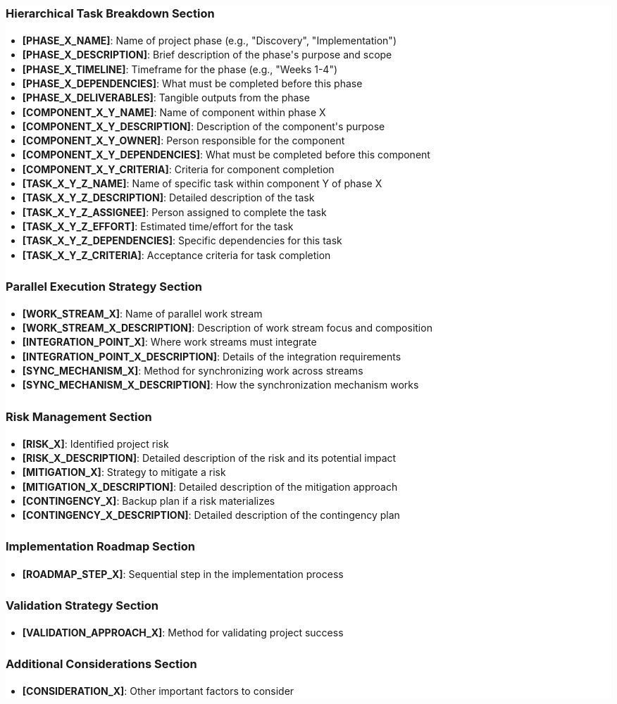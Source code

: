 ### Hierarchical Task Breakdown Section
- **[PHASE_X_NAME]**: Name of project phase (e.g., "Discovery", "Implementation")
- **[PHASE_X_DESCRIPTION]**: Brief description of the phase's purpose and scope
- **[PHASE_X_TIMELINE]**: Timeframe for the phase (e.g., "Weeks 1-4")
- **[PHASE_X_DEPENDENCIES]**: What must be completed before this phase
- **[PHASE_X_DELIVERABLES]**: Tangible outputs from the phase
- **[COMPONENT_X_Y_NAME]**: Name of component within phase X
- **[COMPONENT_X_Y_DESCRIPTION]**: Description of the component's purpose
- **[COMPONENT_X_Y_OWNER]**: Person responsible for the component
- **[COMPONENT_X_Y_DEPENDENCIES]**: What must be completed before this component
- **[COMPONENT_X_Y_CRITERIA]**: Criteria for component completion
- **[TASK_X_Y_Z_NAME]**: Name of specific task within component Y of phase X
- **[TASK_X_Y_Z_DESCRIPTION]**: Detailed description of the task
- **[TASK_X_Y_Z_ASSIGNEE]**: Person assigned to complete the task
- **[TASK_X_Y_Z_EFFORT]**: Estimated time/effort for the task
- **[TASK_X_Y_Z_DEPENDENCIES]**: Specific dependencies for this task
- **[TASK_X_Y_Z_CRITERIA]**: Acceptance criteria for task completion

### Parallel Execution Strategy Section
- **[WORK_STREAM_X]**: Name of parallel work stream
- **[WORK_STREAM_X_DESCRIPTION]**: Description of work stream focus and composition
- **[INTEGRATION_POINT_X]**: Where work streams must integrate
- **[INTEGRATION_POINT_X_DESCRIPTION]**: Details of the integration requirements
- **[SYNC_MECHANISM_X]**: Method for synchronizing work across streams
- **[SYNC_MECHANISM_X_DESCRIPTION]**: How the synchronization mechanism works

### Risk Management Section
- **[RISK_X]**: Identified project risk
- **[RISK_X_DESCRIPTION]**: Detailed description of the risk and its potential impact
- **[MITIGATION_X]**: Strategy to mitigate a risk
- **[MITIGATION_X_DESCRIPTION]**: Detailed description of the mitigation approach
- **[CONTINGENCY_X]**: Backup plan if a risk materializes
- **[CONTINGENCY_X_DESCRIPTION]**: Detailed description of the contingency plan

### Implementation Roadmap Section
- **[ROADMAP_STEP_X]**: Sequential step in the implementation process

### Validation Strategy Section
- **[VALIDATION_APPROACH_X]**: Method for validating project success

### Additional Considerations Section
- **[CONSIDERATION_X]**: Other important factors to consider

